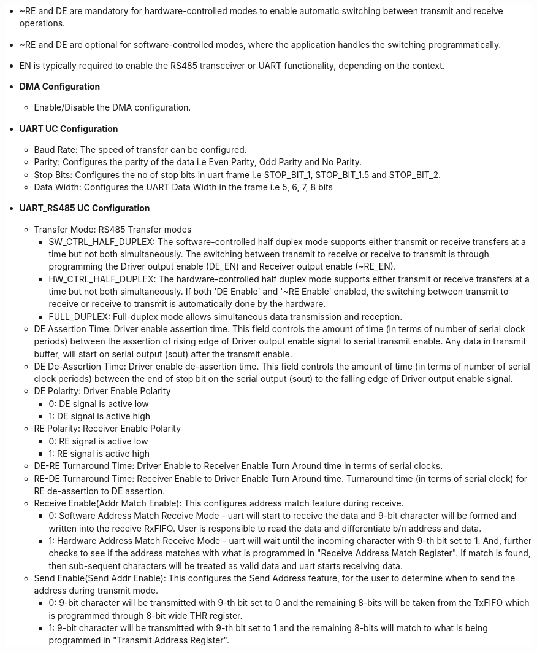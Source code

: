 - ~RE and DE are mandatory for hardware-controlled modes to enable automatic switching between transmit and receive operations.
- ~RE and DE are optional for software-controlled modes, where the application handles the switching programmatically.
- EN is typically required to enable the RS485 transceiver or UART functionality, depending on the context.

- **DMA Configuration**
  - Enable/Disable the DMA configuration. 

- **UART UC Configuration**
  - Baud Rate: The speed of transfer can be configured.
  - Parity: Configures the parity of the data i.e Even Parity, Odd Parity and No Parity.
  - Stop Bits: Configures the no of stop bits in uart frame i.e STOP_BIT_1, STOP_BIT_1.5 and STOP_BIT_2.
  - Data Width: Configures the UART Data Width in the frame i.e 5, 6, 7, 8 bits

- **UART_RS485 UC Configuration**
  - Transfer Mode: RS485 Transfer modes
    - SW_CTRL_HALF_DUPLEX: The software-controlled half duplex mode supports either transmit or receive transfers at a time but not both simultaneously. The switching between transmit to receive or receive to transmit is through programming the Driver output enable (DE_EN) and Receiver output enable (~RE_EN).
    - HW_CTRL_HALF_DUPLEX: The hardware-controlled half duplex mode supports either transmit or receive transfers at a time but not both simultaneously. If both 'DE Enable' and '~RE Enable' enabled, the switching between transmit to receive or receive to transmit is automatically done by the hardware.
    - FULL_DUPLEX: Full-duplex mode allows simultaneous data transmission and reception.
  - DE Assertion Time: Driver enable assertion time. This field controls the amount of time (in terms of number of serial clock periods) between the assertion of rising edge of Driver output enable signal to serial transmit enable. Any data in transmit buffer, will start on serial output (sout) after the transmit enable.
  - DE De-Assertion Time: Driver enable de-assertion time. This field controls the amount of time (in terms of number of serial clock periods) between the end of stop bit on the serial output (sout) to the falling edge of Driver output enable signal.
  - DE Polarity: Driver Enable Polarity
    - 0: DE signal is active low
    - 1: DE signal is active high
  - RE Polarity: Receiver Enable Polarity
    - 0: RE signal is active low
    - 1: RE signal is active high
  - DE-RE Turnaround Time: Driver Enable to Receiver Enable Turn Around time in terms of serial clocks.
  - RE-DE Turnaround Time: Receiver Enable to Driver Enable Turn Around time. Turnaround time (in terms of serial clock) for RE de-assertion to DE assertion.
  - Receive Enable(Addr Match Enable): This configures address match feature during receive.
    - 0: Software Address Match Receive Mode - uart will start to receive the data and 9-bit character will be formed and written into the receive RxFIFO. User is responsible to read the data and differentiate b/n address and data.
    - 1: Hardware Address Match Receive Mode - uart will wait until the incoming character with 9-th bit set to 1. And, further checks to see if the address matches with what is programmed in "Receive Address Match Register". If match is found, then sub-sequent characters will be treated as valid data and uart starts receiving data.
  - Send Enable(Send Addr Enable): This configures the Send Address feature, for the user to determine when to send the address during transmit mode.
    - 0: 9-bit character will be transmitted with 9-th bit set to 0 and the remaining 8-bits will be taken from the TxFIFO which is programmed through 8-bit wide THR register.
    - 1: 9-bit character will be transmitted with 9-th bit set to 1 and the remaining 8-bits will match to what is being programmed in "Transmit Address Register".
